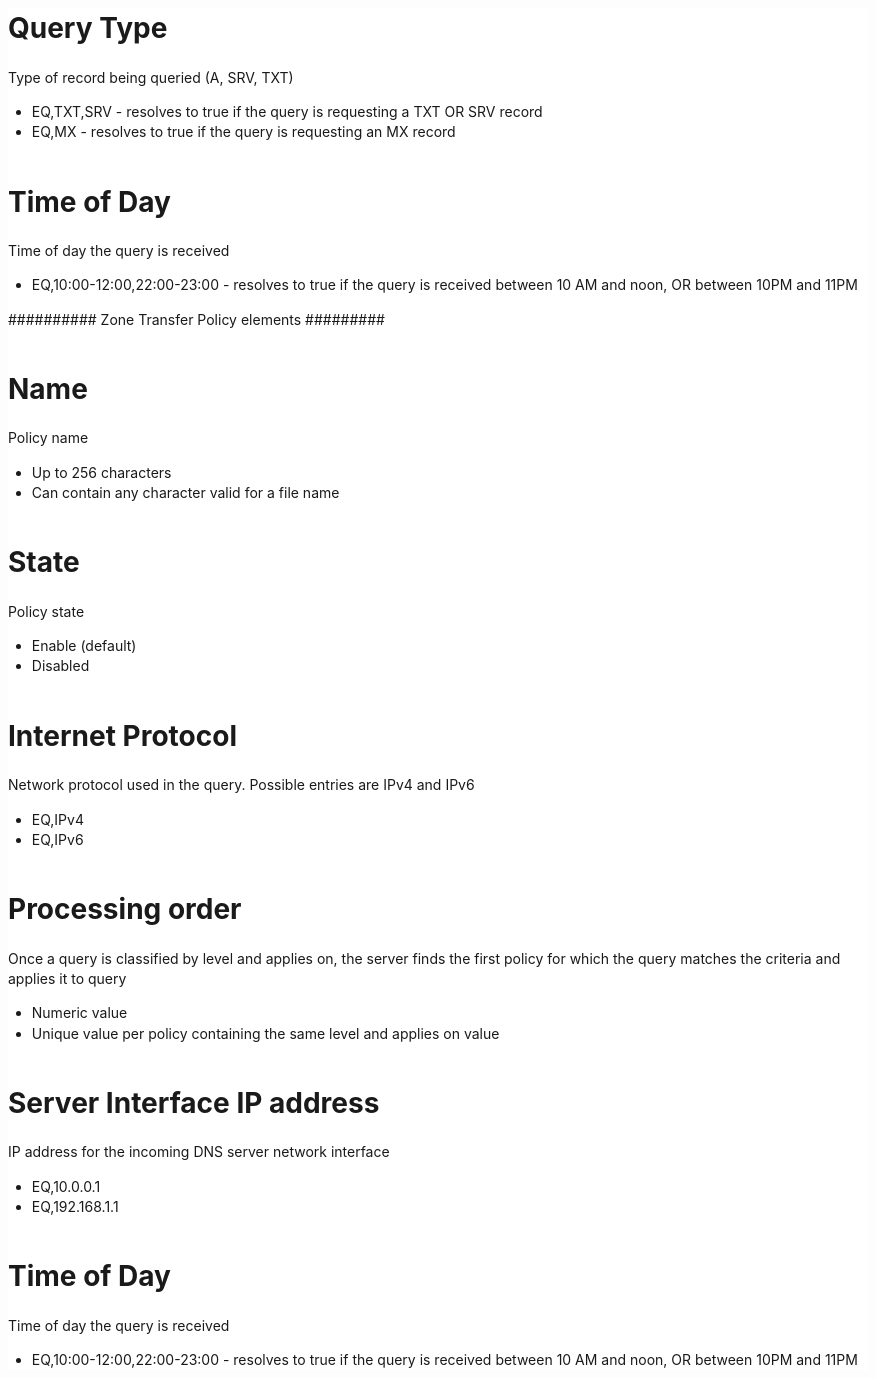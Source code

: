 # Query Type
Type of record being queried (A, SRV, TXT)
- EQ,TXT,SRV - resolves to true if the query is requesting a TXT OR SRV record
- EQ,MX - resolves to true if the query is requesting an MX record

# Time of Day
Time of day the query is received
- EQ,10:00-12:00,22:00-23:00 - resolves to true if the query is received between 10 AM and noon, OR between 10PM and 11PM



########## Zone Transfer Policy elements #########
# Name
Policy name
- Up to 256 characters
- Can contain any character valid for a file name

# State
Policy state
- Enable (default)
- Disabled

# Internet Protocol
Network protocol used in the query. Possible entries are IPv4 and IPv6
- EQ,IPv4
- EQ,IPv6

# Processing order
Once a query is classified by level and applies on, the server finds the first policy for which the query matches the criteria and applies it to query
- Numeric value
- Unique value per policy containing the same level and applies on value

# Server Interface IP address
IP address for the incoming DNS server network interface
- EQ,10.0.0.1
- EQ,192.168.1.1

# Time of Day
Time of day the query is received
- EQ,10:00-12:00,22:00-23:00 - resolves to true if the query is received between 10 AM and noon, OR between 10PM and 11PM
